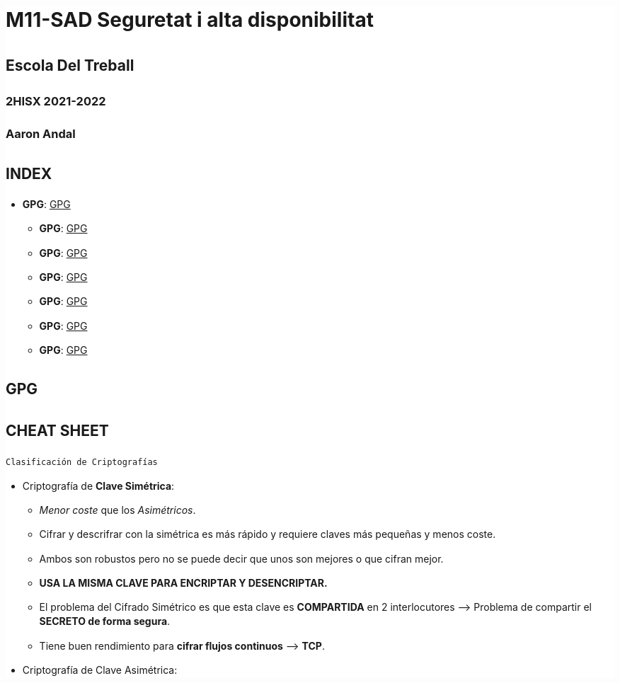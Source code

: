 # M11-SAD Seguretat i alta disponibilitat
## Escola Del Treball
### 2HISX 2021-2022
### Aaron Andal

## INDEX


* **GPG**: [GPG](https://github.com/KeshiKiD03/samba21#pr%C3%A1ctica-pam---ldap---samba-en-aws-educate)

    * **GPG**: [GPG](https://github.com/KeshiKiD03/samba21#pr%C3%A1ctica-pam---ldap---samba-en-aws-educate)

    * **GPG**: [GPG](https://github.com/KeshiKiD03/samba21#pr%C3%A1ctica-pam---ldap---samba-en-aws-educate)

    * **GPG**: [GPG](https://github.com/KeshiKiD03/samba21#pr%C3%A1ctica-pam---ldap---samba-en-aws-educate)

    * **GPG**: [GPG](https://github.com/KeshiKiD03/samba21#pr%C3%A1ctica-pam---ldap---samba-en-aws-educate)

    * **GPG**: [GPG](https://github.com/KeshiKiD03/samba21#pr%C3%A1ctica-pam---ldap---samba-en-aws-educate)

    * **GPG**: [GPG](https://github.com/KeshiKiD03/samba21#pr%C3%A1ctica-pam---ldap---samba-en-aws-educate)


## GPG

## CHEAT SHEET

`Clasificación de Criptografías`

* Criptografía de **Clave Simétrica**:

    * *Menor coste* que los *Asimétricos*.

    * Cifrar y descrifrar con la simétrica es más rápido y requiere claves más pequeñas y menos coste.

    * Ambos son robustos pero no se puede decir que unos son mejores o que cifran mejor.

    * **USA LA MISMA CLAVE PARA ENCRIPTAR Y DESENCRIPTAR.**

    * El problema del Cifrado Simétrico es que esta clave es **COMPARTIDA** en 2 interlocutores --> Problema de compartir el **SECRETO de forma segura**.

    * Tiene buen rendimiento para **cifrar flujos continuos** --> **TCP**.



* Criptografía de Clave Asimétrica:
